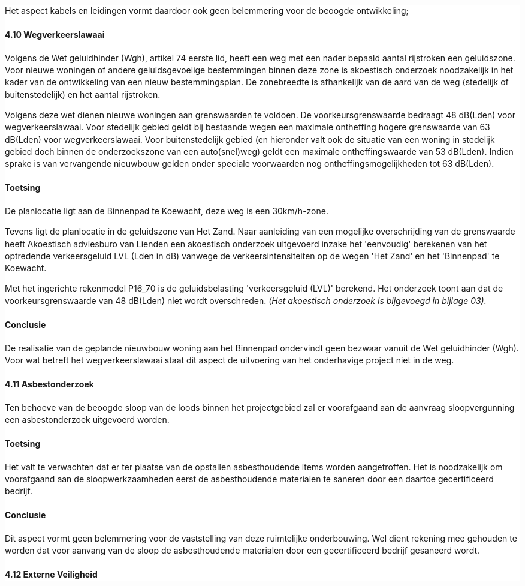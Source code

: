 Het aspect kabels en leidingen vormt daardoor ook geen belemmering voor de beoogde ontwikkeling;

#### <span id="page-22-0"></span>**4.10 Wegverkeerslawaai**

Volgens de Wet geluidhinder (Wgh), artikel 74 eerste lid, heeft een weg met een nader bepaald aantal rijstroken een geluidszone. Voor nieuwe woningen of andere geluidsgevoelige bestemmingen binnen deze zone is akoestisch onderzoek noodzakelijk in het kader van de ontwikkeling van een nieuw bestemmingsplan. De zonebreedte is afhankelijk van de aard van de weg (stedelijk of buitenstedelijk) en het aantal rijstroken.

Volgens deze wet dienen nieuwe woningen aan grenswaarden te voldoen. De voorkeursgrenswaarde bedraagt 48 dB(Lden) voor wegverkeerslawaai. Voor stedelijk gebied geldt bij bestaande wegen een maximale ontheffing hogere grenswaarde van 63 dB(Lden) voor wegverkeerslawaai. Voor buitenstedelijk gebied (en hieronder valt ook de situatie van een woning in stedelijk gebied doch binnen de onderzoekszone van een auto(snel)weg) geldt een maximale ontheffingswaarde van 53 dB(Lden). Indien sprake is van vervangende nieuwbouw gelden onder speciale voorwaarden nog ontheffingsmogelijkheden tot 63 dB(Lden).

#### **Toetsing**

De planlocatie ligt aan de Binnenpad te Koewacht, deze weg is een 30km/h-zone.

Tevens ligt de planlocatie in de geluidszone van Het Zand. Naar aanleiding van een mogelijke overschrijding van de grenswaarde heeft Akoestisch adviesburo van Lienden een akoestisch onderzoek uitgevoerd inzake het 'eenvoudig' berekenen van het optredende verkeersgeluid LVL (Lden in dB) vanwege de verkeersintensiteiten op de wegen 'Het Zand' en het 'Binnenpad' te Koewacht.

Met het ingerichte rekenmodel P16_70 is de geluidsbelasting 'verkeersgeluid (LVL)' berekend. Het onderzoek toont aan dat de voorkeursgrenswaarde van 48 dB(Lden) niet wordt overschreden. *(Het akoestisch onderzoek is bijgevoegd in bijlage 03).*

#### **Conclusie**

<span id="page-22-1"></span>De realisatie van de geplande nieuwbouw woning aan het Binnenpad ondervindt geen bezwaar vanuit de Wet geluidhinder (Wgh). Voor wat betreft het wegverkeerslawaai staat dit aspect de uitvoering van het onderhavige project niet in de weg.

#### **4.11 Asbestonderzoek**

Ten behoeve van de beoogde sloop van de loods binnen het projectgebied zal er voorafgaand aan de aanvraag sloopvergunning een asbestonderzoek uitgevoerd worden.

#### **Toetsing**

Het valt te verwachten dat er ter plaatse van de opstallen asbesthoudende items worden aangetroffen. Het is noodzakelijk om voorafgaand aan de sloopwerkzaamheden eerst de asbesthoudende materialen te saneren door een daartoe gecertificeerd bedrijf.

#### **Conclusie**

Dit aspect vormt geen belemmering voor de vaststelling van deze ruimtelijke onderbouwing. Wel dient rekening mee gehouden te worden dat voor aanvang van de sloop de asbesthoudende materialen door een gecertificeerd bedrijf gesaneerd wordt.

#### <span id="page-23-0"></span>**4.12 Externe Veiligheid**
